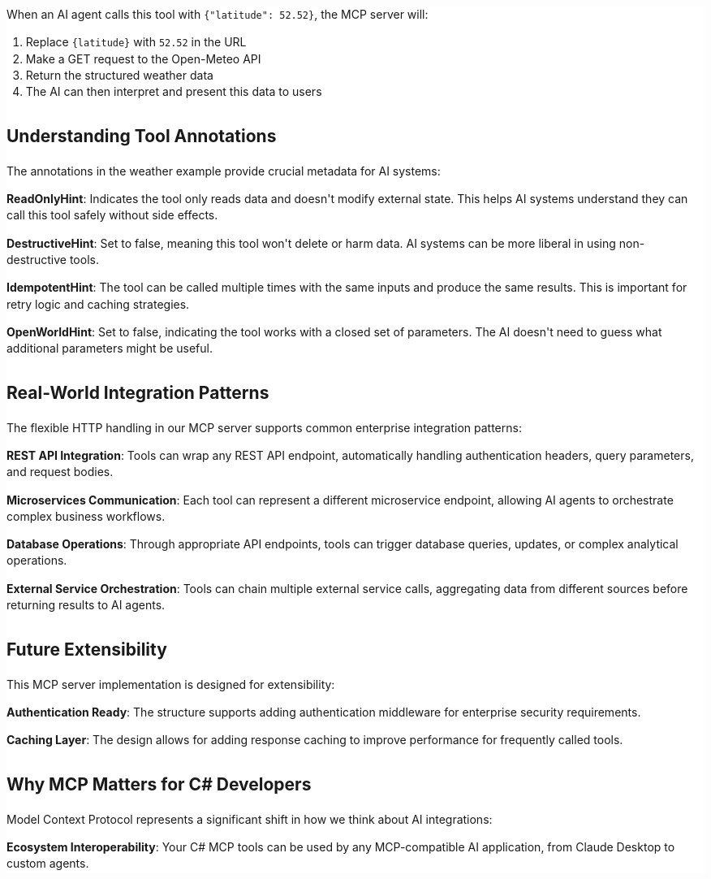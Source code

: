 When an AI agent calls this tool with `{"latitude": 52.52}`, the MCP server will:

1. Replace `{latitude}` with `52.52` in the URL
2. Make a GET request to the Open-Meteo API
3. Return the structured weather data
4. The AI can then interpret and present this data to users

## Understanding Tool Annotations

The annotations in the weather example provide crucial metadata for AI systems:

**ReadOnlyHint**: Indicates the tool only reads data and doesn't modify external state. This helps AI systems understand they can call this tool safely without side effects.

**DestructiveHint**: Set to false, meaning this tool won't delete or harm data. AI systems can be more liberal in using non-destructive tools.

**IdempotentHint**: The tool can be called multiple times with the same inputs and produce the same results. This is important for retry logic and caching strategies.

**OpenWorldHint**: Set to false, indicating the tool works with a closed set of parameters. The AI doesn't need to guess what additional parameters might be useful.

## Real-World Integration Patterns

The flexible HTTP handling in our MCP server supports common enterprise integration patterns:

**REST API Integration**: Tools can wrap any REST API endpoint, automatically handling authentication headers, query parameters, and request bodies.

**Microservices Communication**: Each tool can represent a different microservice endpoint, allowing AI agents to orchestrate complex business workflows.

**Database Operations**: Through appropriate API endpoints, tools can trigger database queries, updates, or complex analytical operations.

**External Service Orchestration**: Tools can chain multiple external service calls, aggregating data from different sources before returning results to AI agents.


## Future Extensibility

This MCP server implementation is designed for extensibility:

**Authentication Ready**: The structure supports adding authentication middleware for enterprise security requirements.

**Caching Layer**: The design allows for adding response caching to improve performance for frequently called tools.

## Why MCP Matters for C# Developers

Model Context Protocol represents a significant shift in how we think about AI integrations:

**Ecosystem Interoperability**: Your C# MCP tools can be used by any MCP-compatible AI application, from Claude Desktop to custom agents.
